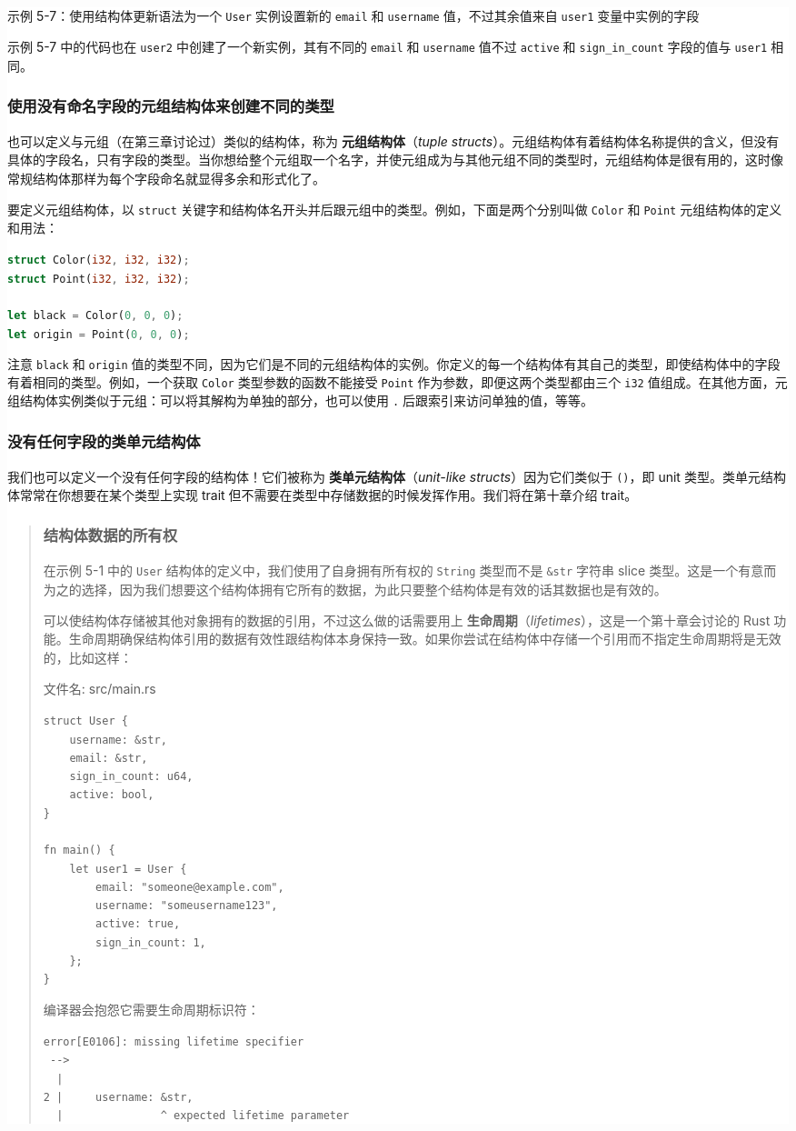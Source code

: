 <span class="caption">示例 5-7：使用结构体更新语法为一个 `User` 实例设置新的 `email` 和 `username` 值，不过其余值来自 `user1` 变量中实例的字段</span>

示例 5-7 中的代码也在 `user2` 中创建了一个新实例，其有不同的 `email` 和 `username` 值不过 `active` 和 `sign_in_count` 字段的值与 `user1` 相同。

### 使用没有命名字段的元组结构体来创建不同的类型

也可以定义与元组（在第三章讨论过）类似的结构体，称为 **元组结构体**（*tuple structs*）。元组结构体有着结构体名称提供的含义，但没有具体的字段名，只有字段的类型。当你想给整个元组取一个名字，并使元组成为与其他元组不同的类型时，元组结构体是很有用的，这时像常规结构体那样为每个字段命名就显得多余和形式化了。

要定义元组结构体，以 `struct` 关键字和结构体名开头并后跟元组中的类型。例如，下面是两个分别叫做 `Color` 和 `Point` 元组结构体的定义和用法：

```rust
struct Color(i32, i32, i32);
struct Point(i32, i32, i32);

let black = Color(0, 0, 0);
let origin = Point(0, 0, 0);
```

注意 `black` 和 `origin` 值的类型不同，因为它们是不同的元组结构体的实例。你定义的每一个结构体有其自己的类型，即使结构体中的字段有着相同的类型。例如，一个获取 `Color` 类型参数的函数不能接受 `Point` 作为参数，即便这两个类型都由三个 `i32` 值组成。在其他方面，元组结构体实例类似于元组：可以将其解构为单独的部分，也可以使用 `.` 后跟索引来访问单独的值，等等。

### 没有任何字段的类单元结构体

我们也可以定义一个没有任何字段的结构体！它们被称为 **类单元结构体**（*unit-like structs*）因为它们类似于 `()`，即 unit 类型。类单元结构体常常在你想要在某个类型上实现 trait 但不需要在类型中存储数据的时候发挥作用。我们将在第十章介绍 trait。

> ### 结构体数据的所有权
>
> 在示例 5-1 中的 `User` 结构体的定义中，我们使用了自身拥有所有权的 `String` 类型而不是 `&str` 字符串 slice 类型。这是一个有意而为之的选择，因为我们想要这个结构体拥有它所有的数据，为此只要整个结构体是有效的话其数据也是有效的。
>
> 可以使结构体存储被其他对象拥有的数据的引用，不过这么做的话需要用上 **生命周期**（*lifetimes*），这是一个第十章会讨论的 Rust 功能。生命周期确保结构体引用的数据有效性跟结构体本身保持一致。如果你尝试在结构体中存储一个引用而不指定生命周期将是无效的，比如这样：
>
> <span class="filename">文件名: src/main.rs</span>
>
> ```rust,ignore,does_not_compile
> struct User {
>     username: &str,
>     email: &str,
>     sign_in_count: u64,
>     active: bool,
> }
>
> fn main() {
>     let user1 = User {
>         email: "someone@example.com",
>         username: "someusername123",
>         active: true,
>         sign_in_count: 1,
>     };
> }
> ```
>
> 编译器会抱怨它需要生命周期标识符：
>
> ```text
> error[E0106]: missing lifetime specifier
>  -->
>   |
> 2 |     username: &str,
>   |               ^ expected lifetime parameter
>